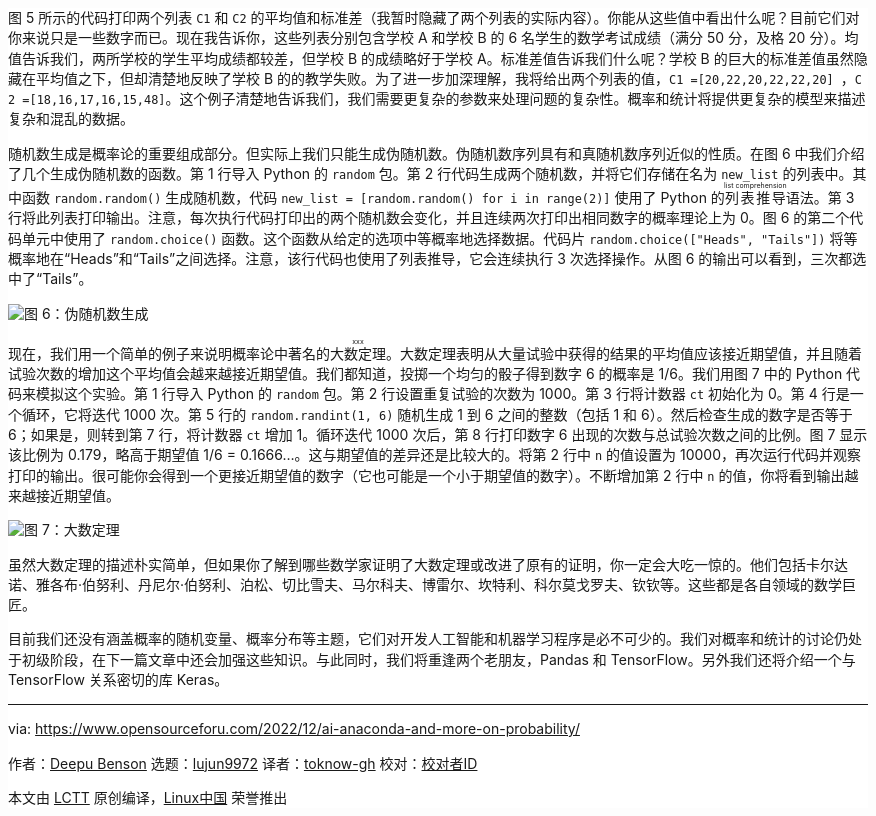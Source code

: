 图 5 所示的代码打印两个列表 `C1` 和 `C2` 的平均值和标准差（我暂时隐藏了两个列表的实际内容）。你能从这些值中看出什么呢？目前它们对你来说只是一些数字而已。现在我告诉你，这些列表分别包含学校 A 和学校 B 的 6 名学生的数学考试成绩（满分 50 分，及格 20 分）。均值告诉我们，两所学校的学生平均成绩都较差，但学校 B 的成绩略好于学校 A。标准差值告诉我们什么呢？学校 B 的巨大的标准差值虽然隐藏在平均值之下，但却清楚地反映了学校 B 的的教学失败。为了进一步加深理解，我将给出两个列表的值，`C1 =[20,22,20,22,22,20] `，`C2 =[18,16,17,16,15,48]`。这个例子清楚地告诉我们，我们需要更复杂的参数来处理问题的复杂性。概率和统计将提供更复杂的模型来描述复杂和混乱的数据。

随机数生成是概率论的重要组成部分。但实际上我们只能生成伪随机数。伪随机数序列具有和真随机数序列近似的性质。在图 6 中我们介绍了几个生成伪随机数的函数。第 1 行导入 Python 的 `random` 包。第 2 行代码生成两个随机数，并将它们存储在名为 `new_list` 的列表中。其中函数 `random.random()` 生成随机数，代码 `new_list = [random.random() for i in range(2)]` 使用了 Python 的<ruby>列表推导<rt>list comprehension</rt></ruby>语法。第 3 行将此列表打印输出。注意，每次执行代码打印出的两个随机数会变化，并且连续两次打印出相同数字的概率理论上为 0。图 6 的第二个代码单元中使用了 `random.choice()` 函数。这个函数从给定的选项中等概率地选择数据。代码片 `random.choice(["Heads", "Tails"])` 将等概率地在“Heads”和“Tails”之间选择。注意，该行代码也使用了列表推导，它会连续执行 3 次选择操作。从图 6 的输出可以看到，三次都选中了“Tails”。

![图 6：伪随机数生成][8]

现在，我们用一个简单的例子来说明概率论中著名的<ruby>大数定理<rt>xxx</rt></ruby>。大数定理表明从大量试验中获得的结果的平均值应该接近期望值，并且随着试验次数的增加这个平均值会越来越接近期望值。我们都知道，投掷一个均匀的骰子得到数字 6 的概率是 1/6。我们用图 7 中的 Python 代码来模拟这个实验。第 1 行导入 Python 的 `random` 包。第 2 行设置重复试验的次数为 1000。第 3 行将计数器 `ct` 初始化为 0。第 4 行是一个循环，它将迭代 1000 次。第 5 行的 `random.randint(1, 6)` 随机生成 1 到 6 之间的整数（包括 1 和 6）。然后检查生成的数字是否等于 6；如果是，则转到第 7 行，将计数器 `ct` 增加 1。循环迭代 1000 次后，第 8 行打印数字 6 出现的次数与总试验次数之间的比例。图 7 显示该比例为 0.179，略高于期望值 1/6 = 0.1666…。这与期望值的差异还是比较大的。将第 2 行中 `n` 的值设置为 10000，再次运行代码并观察打印的输出。很可能你会得到一个更接近期望值的数字（它也可能是一个小于期望值的数字）。不断增加第 2 行中 `n` 的值，你将看到输出越来越接近期望值。

![图 7：大数定理][9]

虽然大数定理的描述朴实简单，但如果你了解到哪些数学家证明了大数定理或改进了原有的证明，你一定会大吃一惊的。他们包括卡尔达诺、雅各布·伯努利、丹尼尔·伯努利、泊松、切比雪夫、马尔科夫、博雷尔、坎特利、科尔莫戈罗夫、钦钦等。这些都是各自领域的数学巨匠。

目前我们还没有涵盖概率的随机变量、概率分布等主题，它们对开发人工智能和机器学习程序是必不可少的。我们对概率和统计的讨论仍处于初级阶段，在下一篇文章中还会加强这些知识。与此同时，我们将重逢两个老朋友，Pandas 和 TensorFlow。另外我们还将介绍一个与 TensorFlow 关系密切的库 Keras。

--------------------------------------------------------------------------------

via: https://www.opensourceforu.com/2022/12/ai-anaconda-and-more-on-probability/

作者：[Deepu Benson][a]
选题：[lujun9972][b]
译者：[toknow-gh](https://github.com/toknow-gh)
校对：[校对者ID](https://github.com/校对者ID)

本文由 [LCTT](https://github.com/LCTT/TranslateProject) 原创编译，[Linux中国](https://linux.cn/) 荣誉推出

[a]: https://www.opensourceforu.com/author/deepu-benson/
[b]: https://github.com/lujun9972
[1]: https://www.opensourceforu.com/wp-content/uploads/2022/11/AI-Anaconda-programming-696x477.jpg (AI-Anaconda-programming)
[2]: https://www.opensourceforu.com/wp-content/uploads/2022/11/AI-Anaconda-programming.jpg
[3]: https://www.opensourceforu.com/wp-content/uploads/2022/11/Figure-1-Anaconda-Navigator-.png
[4]: https://www.opensourceforu.com/wp-content/uploads/2022/11/Figure-2-Installation-of-Theano.png
[5]: https://www.opensourceforu.com/wp-content/uploads/2022/11/Figure-3-Our-first-code-using-Theano-590x394.png
[6]: https://www.opensourceforu.com/wp-content/uploads/2022/11/Figure-4-Manipulating-matrices-with-Theano.png
[7]: https://www.opensourceforu.com/wp-content/uploads/2022/11/Figure-5-Arithmetic-mean-and-standard-deviation-590x164.png
[8]: https://www.opensourceforu.com/wp-content/uploads/2022/11/Figure-6-Pseudo-random-number-generation-590x168.png
[9]: https://www.opensourceforu.com/wp-content/uploads/2022/11/Figure-7-Illustrating-the-law-of-large-numbers-590x266.png


[#]: subject: "AI: Anaconda and More on Probability"
[#]: via: "https://www.opensourceforu.com/2022/12/ai-anaconda-and-more-on-probability/"
[#]: author: "Deepu Benson https://www.opensourceforu.com/author/deepu-benson/"
[#]: collector: "lujun9972/lctt-scripts-1700446145"
[#]: translator: "toknow-gh"
[#]: reviewer: " "
[#]: publisher: " "
[#]: url: " "